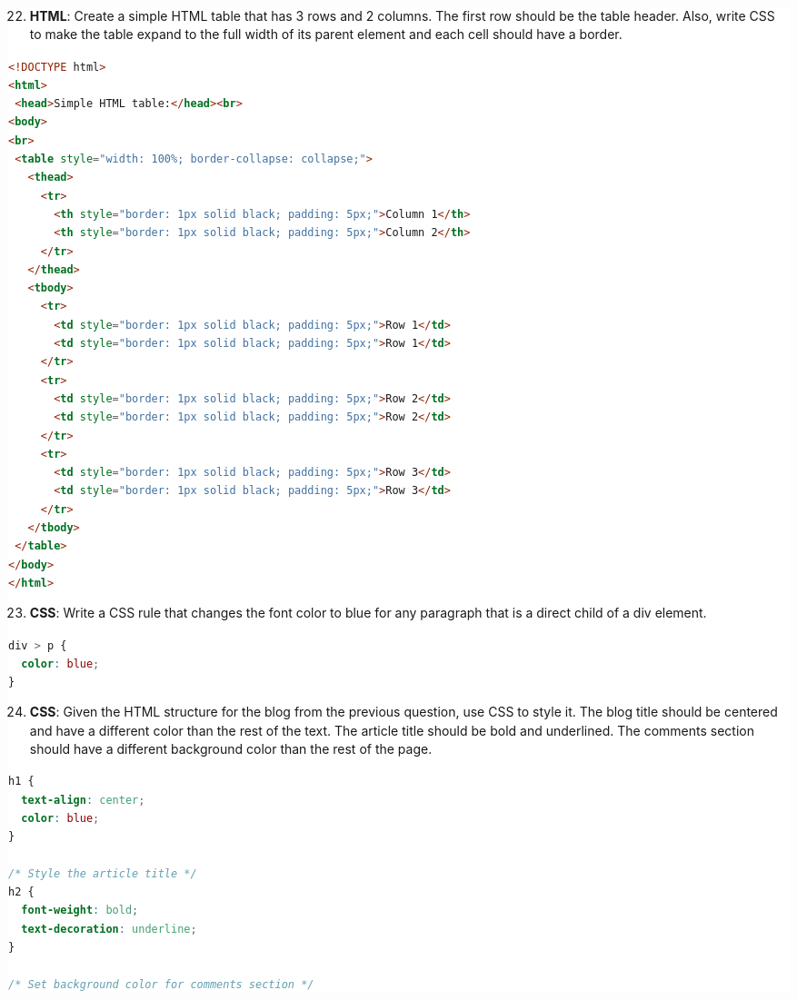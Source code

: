 22. **HTML**:
    Create a simple HTML table that has 3 rows and 2 columns. The first row should be the table header. Also, write CSS to make the table expand to the full width of its parent element and each cell should have a border.

```html
<!DOCTYPE html>
<html>
 <head>Simple HTML table:</head><br>
<body>
<br>
 <table style="width: 100%; border-collapse: collapse;">
   <thead>
     <tr>
       <th style="border: 1px solid black; padding: 5px;">Column 1</th>
       <th style="border: 1px solid black; padding: 5px;">Column 2</th>
     </tr>
   </thead>
   <tbody>
     <tr>
       <td style="border: 1px solid black; padding: 5px;">Row 1</td>
       <td style="border: 1px solid black; padding: 5px;">Row 1</td>
     </tr>
     <tr>
       <td style="border: 1px solid black; padding: 5px;">Row 2</td>
       <td style="border: 1px solid black; padding: 5px;">Row 2</td>
     </tr>
     <tr>
       <td style="border: 1px solid black; padding: 5px;">Row 3</td>
       <td style="border: 1px solid black; padding: 5px;">Row 3</td>
     </tr>
   </tbody>
 </table>
</body>
</html> 
```


23. **CSS**:
    Write a CSS rule that changes the font color to blue for any paragraph that is a direct child of a div element.

```css
div > p {
  color: blue;
}
```

24. **CSS**:
    Given the HTML structure for the blog from the previous question, use CSS to style it. The blog title should be centered and have a different color than the rest of the text. The article title should be bold and underlined. The comments section should have a different background color than the rest of the page.

```css
h1 {
  text-align: center;
  color: blue;
}

/* Style the article title */
h2 {
  font-weight: bold;
  text-decoration: underline;
}

/* Set background color for comments section */
```